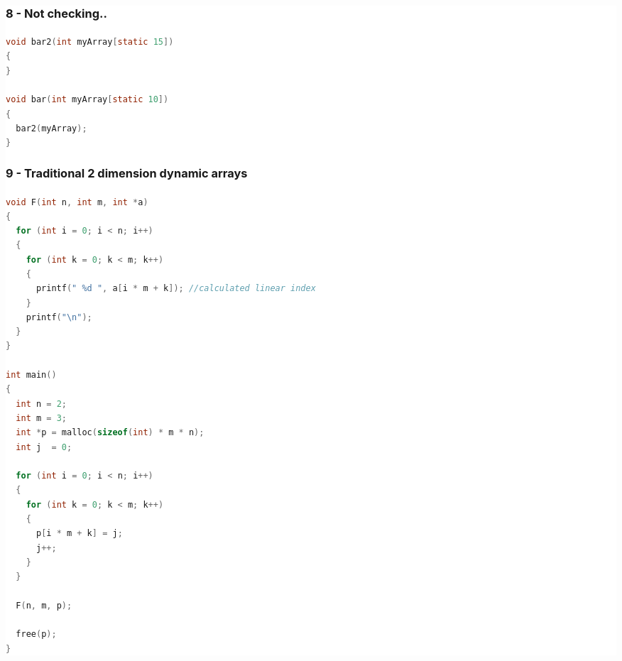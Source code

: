 ### 8 - Not checking..

```c
void bar2(int myArray[static 15])
{
}

void bar(int myArray[static 10])
{
  bar2(myArray);
}

```


### 9 - Traditional 2 dimension dynamic arrays

```c
void F(int n, int m, int *a)
{
  for (int i = 0; i < n; i++)
  {
    for (int k = 0; k < m; k++)
    {
      printf(" %d ", a[i * m + k]); //calculated linear index      
    }
    printf("\n");
  }
}

int main()
{
  int n = 2;
  int m = 3;
  int *p = malloc(sizeof(int) * m * n);
  int j  = 0;
  
  for (int i = 0; i < n; i++)
  {
    for (int k = 0; k < m; k++)
    {
      p[i * m + k] = j;
      j++;
    }
  }

  F(n, m, p);
  
  free(p);
}

```
